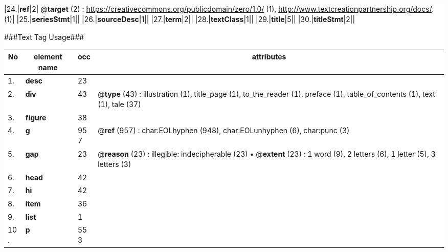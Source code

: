 |24.|__ref__|2| @__target__ (2) : https://creativecommons.org/publicdomain/zero/1.0/ (1), http://www.textcreationpartnership.org/docs/. (1)|
|25.|__seriesStmt__|1||
|26.|__sourceDesc__|1||
|27.|__term__|2||
|28.|__textClass__|1||
|29.|__title__|5||
|30.|__titleStmt__|2||


###Text Tag Usage###

|No|element name|occ|attributes|
|---|---|---|---|
|1.|__desc__|23||
|2.|__div__|43| @__type__ (43) : illustration (1), title_page (1), to_the_reader (1), preface (1), table_of_contents (1), text (1), tale (37)|
|3.|__figure__|38||
|4.|__g__|957| @__ref__ (957) : char:EOLhyphen (948), char:EOLunhyphen (6), char:punc (3)|
|5.|__gap__|23| @__reason__ (23) : illegible: indecipherable (23)  •  @__extent__ (23) : 1 word (9), 2 letters (6), 1 letter (5), 3 letters (3)|
|6.|__head__|42||
|7.|__hi__|42||
|8.|__item__|36||
|9.|__list__|1||
|10.|__p__|553||